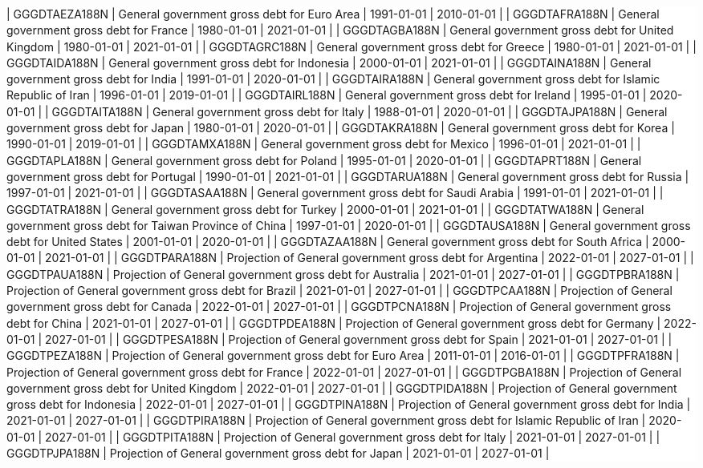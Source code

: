| GGGDTAEZA188N    | General government gross debt for Euro Area                                                           | 1991-01-01          | 2010-01-01        |
| GGGDTAFRA188N    | General government gross debt for France                                                              | 1980-01-01          | 2021-01-01        |
| GGGDTAGBA188N    | General government gross debt for United Kingdom                                                      | 1980-01-01          | 2021-01-01        |
| GGGDTAGRC188N    | General government gross debt for Greece                                                              | 1980-01-01          | 2021-01-01        |
| GGGDTAIDA188N    | General government gross debt for Indonesia                                                           | 2000-01-01          | 2021-01-01        |
| GGGDTAINA188N    | General government gross debt for India                                                               | 1991-01-01          | 2020-01-01        |
| GGGDTAIRA188N    | General government gross debt for Islamic Republic of Iran                                            | 1996-01-01          | 2019-01-01        |
| GGGDTAIRL188N    | General government gross debt for Ireland                                                             | 1995-01-01          | 2020-01-01        |
| GGGDTAITA188N    | General government gross debt for Italy                                                               | 1988-01-01          | 2020-01-01        |
| GGGDTAJPA188N    | General government gross debt for Japan                                                               | 1980-01-01          | 2020-01-01        |
| GGGDTAKRA188N    | General government gross debt for Korea                                                               | 1990-01-01          | 2019-01-01        |
| GGGDTAMXA188N    | General government gross debt for Mexico                                                              | 1996-01-01          | 2021-01-01        |
| GGGDTAPLA188N    | General government gross debt for Poland                                                              | 1995-01-01          | 2020-01-01        |
| GGGDTAPRT188N    | General government gross debt for Portugal                                                            | 1990-01-01          | 2021-01-01        |
| GGGDTARUA188N    | General government gross debt for Russia                                                              | 1997-01-01          | 2021-01-01        |
| GGGDTASAA188N    | General government gross debt for Saudi Arabia                                                        | 1991-01-01          | 2021-01-01        |
| GGGDTATRA188N    | General government gross debt for Turkey                                                              | 2000-01-01          | 2021-01-01        |
| GGGDTATWA188N    | General government gross debt for Taiwan Province of China                                            | 1997-01-01          | 2020-01-01        |
| GGGDTAUSA188N    | General government gross debt for United States                                                       | 2001-01-01          | 2020-01-01        |
| GGGDTAZAA188N    | General government gross debt for South Africa                                                        | 2000-01-01          | 2021-01-01        |
| GGGDTPARA188N    | Projection of General government gross debt for Argentina                                             | 2022-01-01          | 2027-01-01        |
| GGGDTPAUA188N    | Projection of General government gross debt for Australia                                             | 2021-01-01          | 2027-01-01        |
| GGGDTPBRA188N    | Projection of General government gross debt for Brazil                                                | 2021-01-01          | 2027-01-01        |
| GGGDTPCAA188N    | Projection of General government gross debt for Canada                                                | 2022-01-01          | 2027-01-01        |
| GGGDTPCNA188N    | Projection of General government gross debt for China                                                 | 2021-01-01          | 2027-01-01        |
| GGGDTPDEA188N    | Projection of General government gross debt for Germany                                               | 2022-01-01          | 2027-01-01        |
| GGGDTPESA188N    | Projection of General government gross debt for Spain                                                 | 2021-01-01          | 2027-01-01        |
| GGGDTPEZA188N    | Projection of General government gross debt for Euro Area                                             | 2011-01-01          | 2016-01-01        |
| GGGDTPFRA188N    | Projection of General government gross debt for France                                                | 2022-01-01          | 2027-01-01        |
| GGGDTPGBA188N    | Projection of General government gross debt for United Kingdom                                        | 2022-01-01          | 2027-01-01        |
| GGGDTPIDA188N    | Projection of General government gross debt for Indonesia                                             | 2022-01-01          | 2027-01-01        |
| GGGDTPINA188N    | Projection of General government gross debt for India                                                 | 2021-01-01          | 2027-01-01        |
| GGGDTPIRA188N    | Projection of General government gross debt for Islamic Republic of Iran                              | 2020-01-01          | 2027-01-01        |
| GGGDTPITA188N    | Projection of General government gross debt for Italy                                                 | 2021-01-01          | 2027-01-01        |
| GGGDTPJPA188N    | Projection of General government gross debt for Japan                                                 | 2021-01-01          | 2027-01-01        |